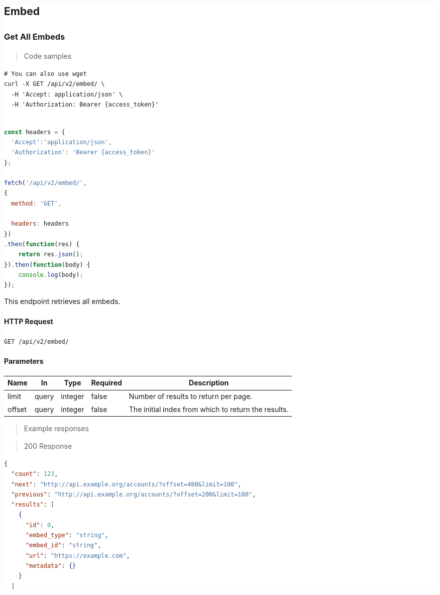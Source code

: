 <h2 id="selfcommunity-api-embed">Embed</h2>

### Get All Embeds

<a id="opIdlistEmbeds"></a>

> Code samples

```shell
# You can also use wget
curl -X GET /api/v2/embed/ \
  -H 'Accept: application/json' \
  -H 'Authorization: Bearer {access_token}'

```

```javascript

const headers = {
  'Accept':'application/json',
  'Authorization': 'Bearer {access_token}'
};

fetch('/api/v2/embed/',
{
  method: 'GET',

  headers: headers
})
.then(function(res) {
    return res.json();
}).then(function(body) {
    console.log(body);
});

```

This endpoint retrieves all embeds.

<h4 id="http-request">HTTP Request</h4>

`GET /api/v2/embed/`

<h4 id="listembeds-parameters">Parameters</h4>

|Name|In|Type|Required|Description|
|---|---|---|---|---|
|limit|query|integer|false|Number of results to return per page.|
|offset|query|integer|false|The initial index from which to return the results.|

> Example responses

> 200 Response

```json
{
  "count": 123,
  "next": "http://api.example.org/accounts/?offset=400&limit=100",
  "previous": "http://api.example.org/accounts/?offset=200&limit=100",
  "results": [
    {
      "id": 0,
      "embed_type": "string",
      "embed_id": "string",
      "url": "https://example.com",
      "metadata": {}
    }
  ]
```